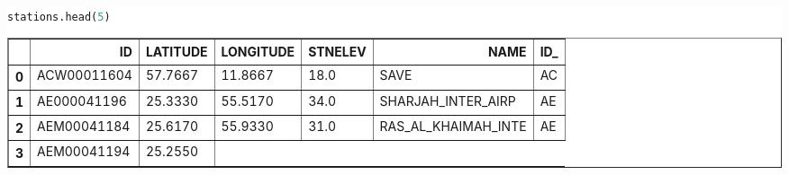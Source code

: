 


```python
stations.head(5)
```




<div>
<style scoped>
    .dataframe tbody tr th:only-of-type {
        vertical-align: middle;
    }

    .dataframe tbody tr th {
        vertical-align: top;
    }

    .dataframe thead th {
        text-align: right;
    }
</style>
<table border="1" class="dataframe">
  <thead>
    <tr style="text-align: right;">
      <th></th>
      <th>ID</th>
      <th>LATITUDE</th>
      <th>LONGITUDE</th>
      <th>STNELEV</th>
      <th>NAME</th>
      <th>ID_</th>
    </tr>
  </thead>
  <tbody>
    <tr>
      <th>0</th>
      <td>ACW00011604</td>
      <td>57.7667</td>
      <td>11.8667</td>
      <td>18.0</td>
      <td>SAVE</td>
      <td>AC</td>
    </tr>
    <tr>
      <th>1</th>
      <td>AE000041196</td>
      <td>25.3330</td>
      <td>55.5170</td>
      <td>34.0</td>
      <td>SHARJAH_INTER_AIRP</td>
      <td>AE</td>
    </tr>
    <tr>
      <th>2</th>
      <td>AEM00041184</td>
      <td>25.6170</td>
      <td>55.9330</td>
      <td>31.0</td>
      <td>RAS_AL_KHAIMAH_INTE</td>
      <td>AE</td>
    </tr>
    <tr>
      <th>3</th>
      <td>AEM00041194</td>
      <td>25.2550</td>